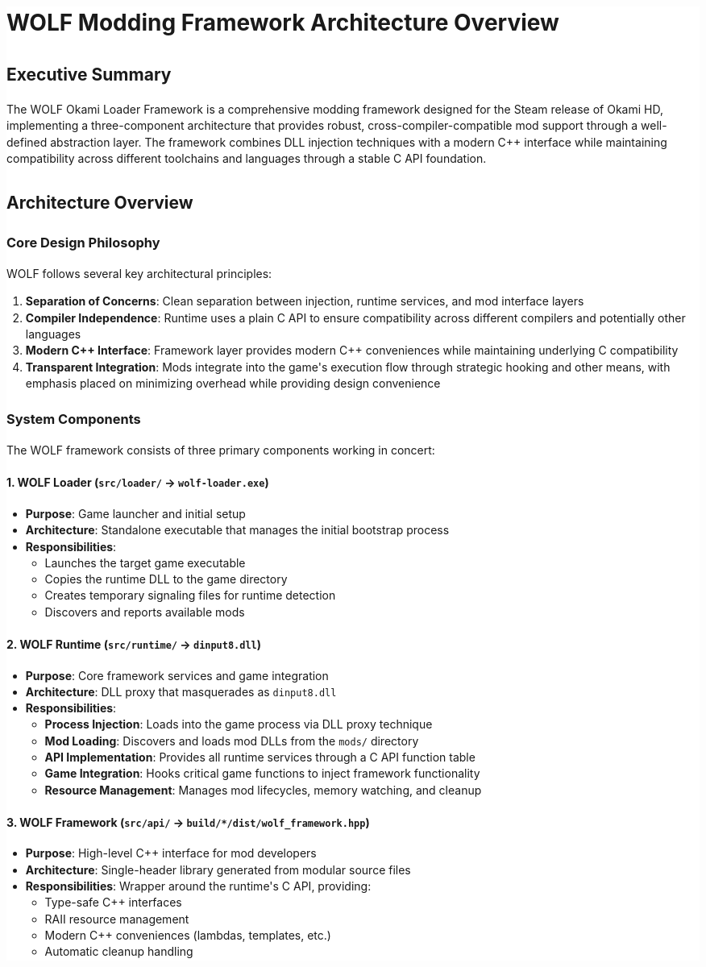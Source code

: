 # WOLF Modding Framework Architecture Overview

## Executive Summary

The WOLF Okami Loader Framework is a comprehensive modding framework designed for the Steam release of Okami HD, implementing a three-component architecture that provides robust, cross-compiler-compatible mod support through a well-defined abstraction layer. The framework combines DLL injection techniques with a modern C++ interface while maintaining compatibility across different toolchains and languages through a stable C API foundation.

## Architecture Overview

### Core Design Philosophy
 
WOLF follows several key architectural principles:

1. **Separation of Concerns**: Clean separation between injection, runtime services, and mod interface layers
2. **Compiler Independence**: Runtime uses a plain C API to ensure compatibility across different compilers and potentially other languages
3. **Modern C++ Interface**: Framework layer provides modern C++ conveniences while maintaining underlying C compatibility
4. **Transparent Integration**: Mods integrate into the game's execution flow through strategic hooking and other means, with emphasis placed on minimizing overhead while providing design convenience

### System Components

The WOLF framework consists of three primary components working in concert:

#### 1. WOLF Loader (`src/loader/` → `wolf-loader.exe`)
- **Purpose**: Game launcher and initial setup
- **Architecture**: Standalone executable that manages the initial bootstrap process
- **Responsibilities**:
  - Launches the target game executable
  - Copies the runtime DLL to the game directory
  - Creates temporary signaling files for runtime detection
  - Discovers and reports available mods

#### 2. WOLF Runtime (`src/runtime/` → `dinput8.dll`)
- **Purpose**: Core framework services and game integration
- **Architecture**: DLL proxy that masquerades as `dinput8.dll`
- **Responsibilities**:
  - **Process Injection**: Loads into the game process via DLL proxy technique
  - **Mod Loading**: Discovers and loads mod DLLs from the `mods/` directory
  - **API Implementation**: Provides all runtime services through a C API function table
  - **Game Integration**: Hooks critical game functions to inject framework functionality
  - **Resource Management**: Manages mod lifecycles, memory watching, and cleanup

#### 3. WOLF Framework (`src/api/` → `build/*/dist/wolf_framework.hpp`)
- **Purpose**: High-level C++ interface for mod developers
- **Architecture**: Single-header library generated from modular source files
- **Responsibilities**: Wrapper around the runtime's C API, providing:
  - Type-safe C++ interfaces
  - RAII resource management
  - Modern C++ conveniences (lambdas, templates, etc.)
  - Automatic cleanup handling
